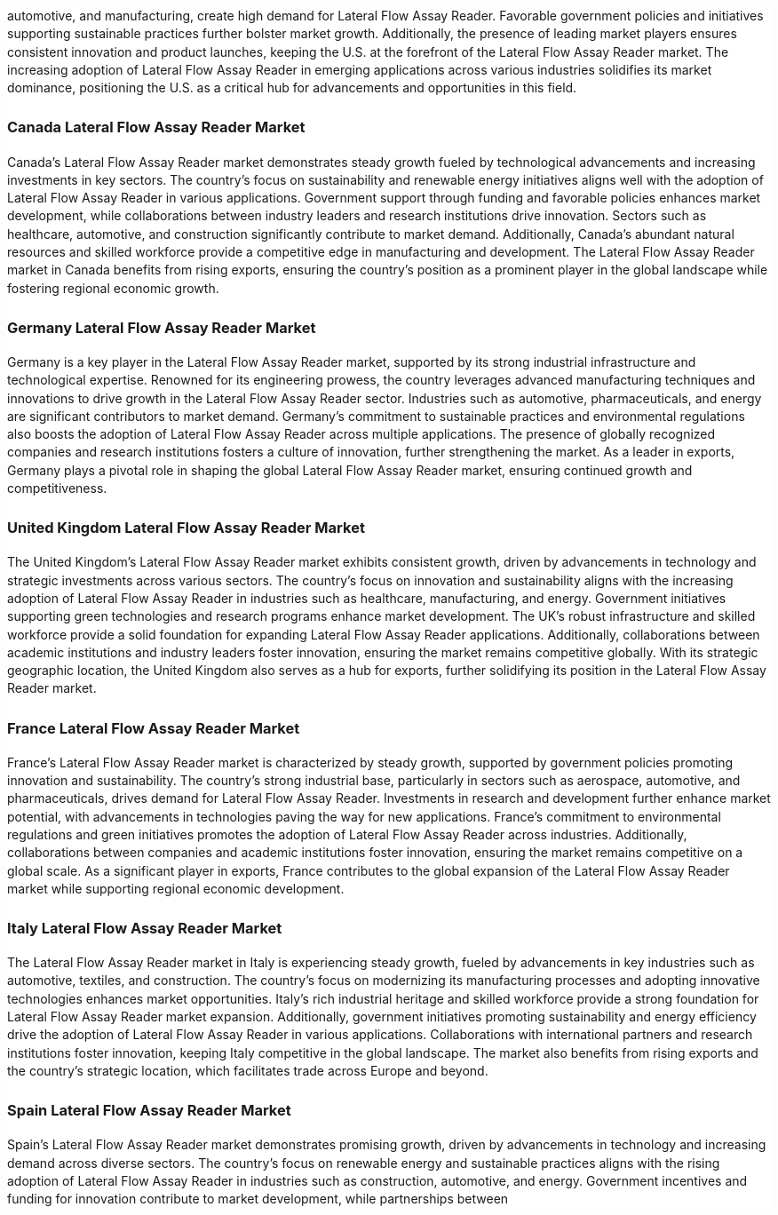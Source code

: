 automotive, and manufacturing, create high demand for Lateral Flow Assay Reader. Favorable government policies and initiatives supporting sustainable practices further bolster market growth. Additionally, the presence of leading market players ensures consistent innovation and product launches, keeping the U.S. at the forefront of the Lateral Flow Assay Reader market. The increasing adoption of Lateral Flow Assay Reader in emerging applications across various industries solidifies its market dominance, positioning the U.S. as a critical hub for advancements and opportunities in this field.</p><h3>Canada Lateral Flow Assay Reader Market</h3><p>Canada&rsquo;s Lateral Flow Assay Reader market demonstrates steady growth fueled by technological advancements and increasing investments in key sectors. The country&rsquo;s focus on sustainability and renewable energy initiatives aligns well with the adoption of Lateral Flow Assay Reader in various applications. Government support through funding and favorable policies enhances market development, while collaborations between industry leaders and research institutions drive innovation. Sectors such as healthcare, automotive, and construction significantly contribute to market demand. Additionally, Canada&rsquo;s abundant natural resources and skilled workforce provide a competitive edge in manufacturing and development. The Lateral Flow Assay Reader market in Canada benefits from rising exports, ensuring the country&rsquo;s position as a prominent player in the global landscape while fostering regional economic growth.</p><h3>Germany Lateral Flow Assay Reader Market</h3><p>Germany is a key player in the Lateral Flow Assay Reader market, supported by its strong industrial infrastructure and technological expertise. Renowned for its engineering prowess, the country leverages advanced manufacturing techniques and innovations to drive growth in the Lateral Flow Assay Reader sector. Industries such as automotive, pharmaceuticals, and energy are significant contributors to market demand. Germany&rsquo;s commitment to sustainable practices and environmental regulations also boosts the adoption of Lateral Flow Assay Reader across multiple applications. The presence of globally recognized companies and research institutions fosters a culture of innovation, further strengthening the market. As a leader in exports, Germany plays a pivotal role in shaping the global Lateral Flow Assay Reader market, ensuring continued growth and competitiveness.</p><h3>United Kingdom Lateral Flow Assay Reader Market</h3><p>The United Kingdom&rsquo;s Lateral Flow Assay Reader market exhibits consistent growth, driven by advancements in technology and strategic investments across various sectors. The country&rsquo;s focus on innovation and sustainability aligns with the increasing adoption of Lateral Flow Assay Reader in industries such as healthcare, manufacturing, and energy. Government initiatives supporting green technologies and research programs enhance market development. The UK&rsquo;s robust infrastructure and skilled workforce provide a solid foundation for expanding Lateral Flow Assay Reader applications. Additionally, collaborations between academic institutions and industry leaders foster innovation, ensuring the market remains competitive globally. With its strategic geographic location, the United Kingdom also serves as a hub for exports, further solidifying its position in the Lateral Flow Assay Reader market.</p><h3>France Lateral Flow Assay Reader Market</h3><p>France&rsquo;s Lateral Flow Assay Reader market is characterized by steady growth, supported by government policies promoting innovation and sustainability. The country&rsquo;s strong industrial base, particularly in sectors such as aerospace, automotive, and pharmaceuticals, drives demand for Lateral Flow Assay Reader. Investments in research and development further enhance market potential, with advancements in technologies paving the way for new applications. France&rsquo;s commitment to environmental regulations and green initiatives promotes the adoption of Lateral Flow Assay Reader across industries. Additionally, collaborations between companies and academic institutions foster innovation, ensuring the market remains competitive on a global scale. As a significant player in exports, France contributes to the global expansion of the Lateral Flow Assay Reader market while supporting regional economic development.</p><h3>Italy Lateral Flow Assay Reader Market</h3><p>The Lateral Flow Assay Reader market in Italy is experiencing steady growth, fueled by advancements in key industries such as automotive, textiles, and construction. The country&rsquo;s focus on modernizing its manufacturing processes and adopting innovative technologies enhances market opportunities. Italy&rsquo;s rich industrial heritage and skilled workforce provide a strong foundation for Lateral Flow Assay Reader market expansion. Additionally, government initiatives promoting sustainability and energy efficiency drive the adoption of Lateral Flow Assay Reader in various applications. Collaborations with international partners and research institutions foster innovation, keeping Italy competitive in the global landscape. The market also benefits from rising exports and the country&rsquo;s strategic location, which facilitates trade across Europe and beyond.</p><h3>Spain Lateral Flow Assay Reader Market</h3><p>Spain&rsquo;s Lateral Flow Assay Reader market demonstrates promising growth, driven by advancements in technology and increasing demand across diverse sectors. The country&rsquo;s focus on renewable energy and sustainable practices aligns with the rising adoption of Lateral Flow Assay Reader in industries such as construction, automotive, and energy. Government incentives and funding for innovation contribute to market development, while partnerships between